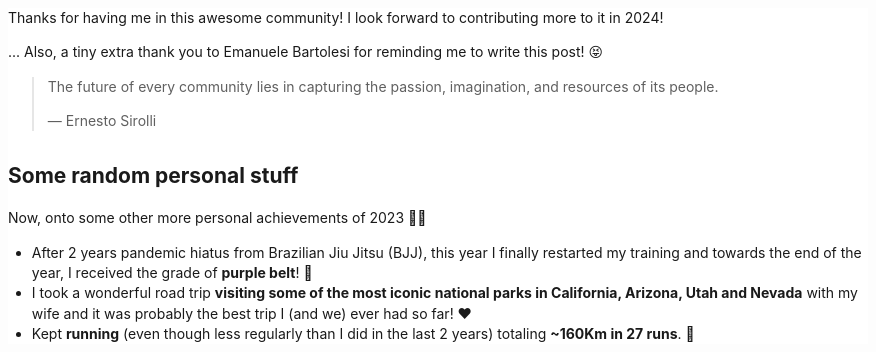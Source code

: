 Thanks for having me in this awesome community! I look forward to contributing more to it in 2024!

... Also, a tiny extra thank you to Emanuele Bartolesi for reminding me to write this post! 😝

> The future of every community lies in capturing the passion, imagination, and resources of its people.
>
> — Ernesto Sirolli


## Some random personal stuff

Now, onto some other more personal achievements of 2023 🦸🏻

- After 2 years pandemic hiatus from Brazilian Jiu Jitsu (BJJ), this year I finally restarted my training and towards the end of the year, I received the grade of **purple belt**! 🥋
- I took a wonderful road trip **visiting some of the most iconic national parks in California, Arizona, Utah and Nevada** with my wife and it was probably the best trip I (and we) ever had so far! ❤️
- Kept **running** (even though less regularly than I did in the last 2 years) totaling **~160Km in 27 runs**. 🏃
